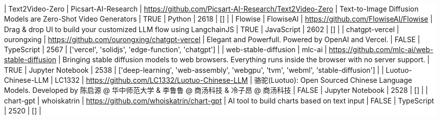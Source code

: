 | Text2Video-Zero                           | Picsart-AI-Research           | https://github.com/Picsart-AI-Research/Text2Video-Zero                  | Text-to-Image Diffusion Models are Zero-Shot Video Generators                                                                                                                                                                                                                                                                                                                                                                                                                     | TRUE            | Python           | 2618  | []                                                                                                                                                                                                                                                                          |
| Flowise                                   | FlowiseAI                     | https://github.com/FlowiseAI/Flowise                                    | Drag &amp; drop UI to build your customized LLM flow using LangchainJS                                                                                                                                                                                                                                                                                                                                                                                                            | TRUE            | JavaScript       | 2602  | []                                                                                                                                                                                                                                                                          |
| chatgpt-vercel                            | ourongxing                    | https://github.com/ourongxing/chatgpt-vercel                            | Elegant and Powerfull. Powered by OpenAI and Vercel.                                                                                                                                                                                                                                                                                                                                                                                                                              | FALSE           | TypeScript       | 2567  | ['vercel', 'solidjs', 'edge-function', 'chatgpt']                                                                                                                                                                                                                           |
| web-stable-diffusion                      | mlc-ai                        | https://github.com/mlc-ai/web-stable-diffusion                          | Bringing stable diffusion models to web browsers. Everything runs inside the browser with no server support.                                                                                                                                                                                                                                                                                                                                                                      | TRUE            | Jupyter Notebook | 2538  | ['deep-learning', 'web-assembly', 'webgpu', 'tvm', 'webml', 'stable-diffusion']                                                                                                                                                                                             |
| Luotuo-Chinese-LLM                        | LC1332                        | https://github.com/LC1332/Luotuo-Chinese-LLM                            | 骆驼(Luotuo): Open Sourced Chinese Language Models. Developed by 陈启源 @ 华中师范大学 &amp; 李鲁鲁 @ 商汤科技 &amp; 冷子昂 @ 商汤科技                                                                                                                                                                                                                                                                                                                                                                     | FALSE           | Jupyter Notebook | 2528  | []                                                                                                                                                                                                                                                                          |
| chart-gpt                                 | whoiskatrin                   | https://github.com/whoiskatrin/chart-gpt                                | AI tool to build charts based on text input                                                                                                                                                                                                                                                                                                                                                                                                                                       | FALSE           | TypeScript       | 2520  | []                                                                                                                                                                                                                                                                          |

[CC0-badge]: http://mirrors.creativecommons.org/presskit/buttons/88x31/svg/cc-zero.svg
[CC0-link]: https://creativecommons.org/publicdomain/zero/1.0/